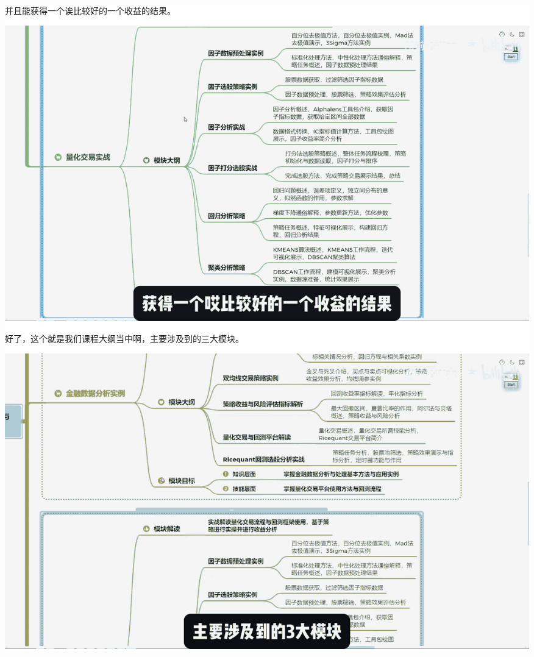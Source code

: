 并且能获得一个诶比较好的一个收益的结果。

![](img/4ef94d2e66b1044ca7e66a53e5ec11c5_58.png)

好了，这个就是我们课程大纲当中啊，主要涉及到的三大模块。

![](img/4ef94d2e66b1044ca7e66a53e5ec11c5_60.png)
